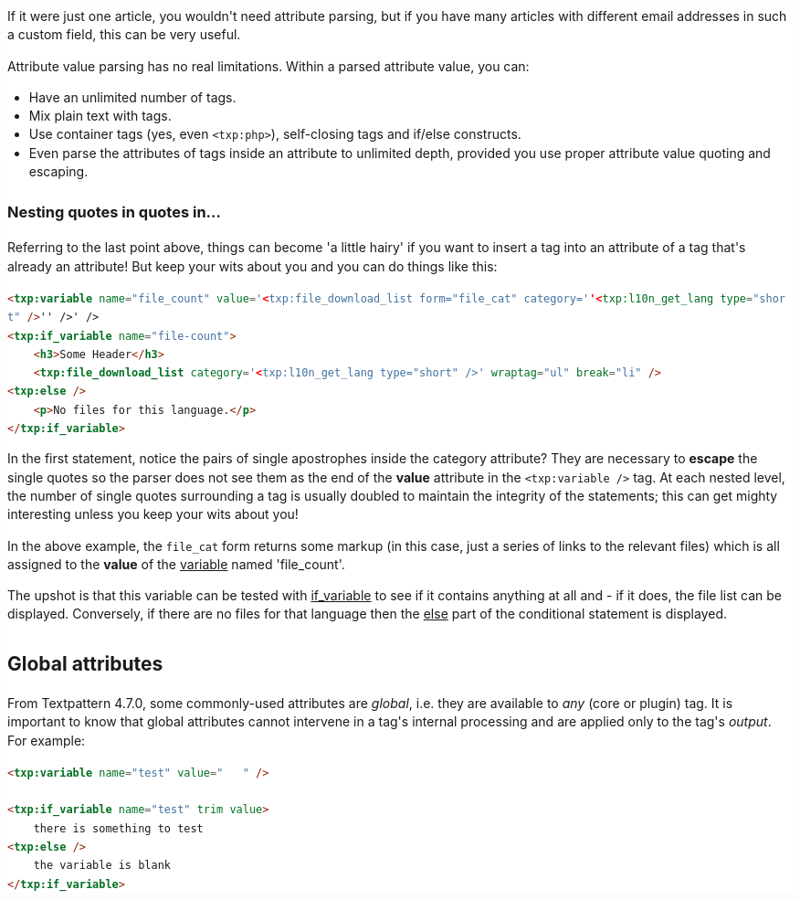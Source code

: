 If it were just one article, you wouldn't need attribute parsing, but if you have many articles with different email addresses in such a custom field, this can be very useful.

Attribute value parsing has no real limitations. Within a parsed attribute value, you can:

* Have an unlimited number of tags.
* Mix plain text with tags.
* Use container tags (yes, even `<txp:php>`), self-closing tags and if/else constructs.
* Even parse the attributes of tags inside an attribute to unlimited depth, provided you use proper attribute value quoting and escaping.

### Nesting quotes in quotes in…

Referring to the last point above, things can become 'a little hairy' if you want to insert a tag into an attribute of a tag that's already an attribute! But keep your wits about you and you can do things like this:

~~~ html
<txp:variable name="file_count" value='<txp:file_download_list form="file_cat" category=''<txp:l10n_get_lang type="short" />'' />' />
<txp:if_variable name="file-count">
    <h3>Some Header</h3>
    <txp:file_download_list category='<txp:l10n_get_lang type="short" />' wraptag="ul" break="li" />
<txp:else />
    <p>No files for this language.</p>
</txp:if_variable>
~~~

In the first statement, notice the pairs of single apostrophes inside the category attribute? They are necessary to **escape** the single quotes so the parser does not see them as the end of the **value** attribute in the `<txp:variable />` tag. At each nested level, the number of single quotes surrounding a tag is usually doubled to maintain the integrity of the statements; this can get mighty interesting unless you keep your wits about you!

In the above example, the `file_cat` form returns some markup (in this case, just a series of links to the relevant files) which is all assigned to the **value** of the [variable](/tags/variable) named 'file_count'.

The upshot is that this variable can be tested with [if_variable](/tags/if_variable) to see if it contains anything at all and - if it does, the file list can be displayed. Conversely, if there are no files for that language then the [else](/tags/else) part of the conditional statement is displayed.

## Global attributes

From Textpattern 4.7.0, some commonly-used attributes are *global*, i.e. they are available to _any_ (core or plugin) tag. It is important to know that global attributes cannot intervene in a tag's internal processing and are applied only to the tag's _output_. For example:

~~~ html
<txp:variable name="test" value="   " />

<txp:if_variable name="test" trim value>
    there is something to test
<txp:else />
    the variable is blank
</txp:if_variable>
~~~
